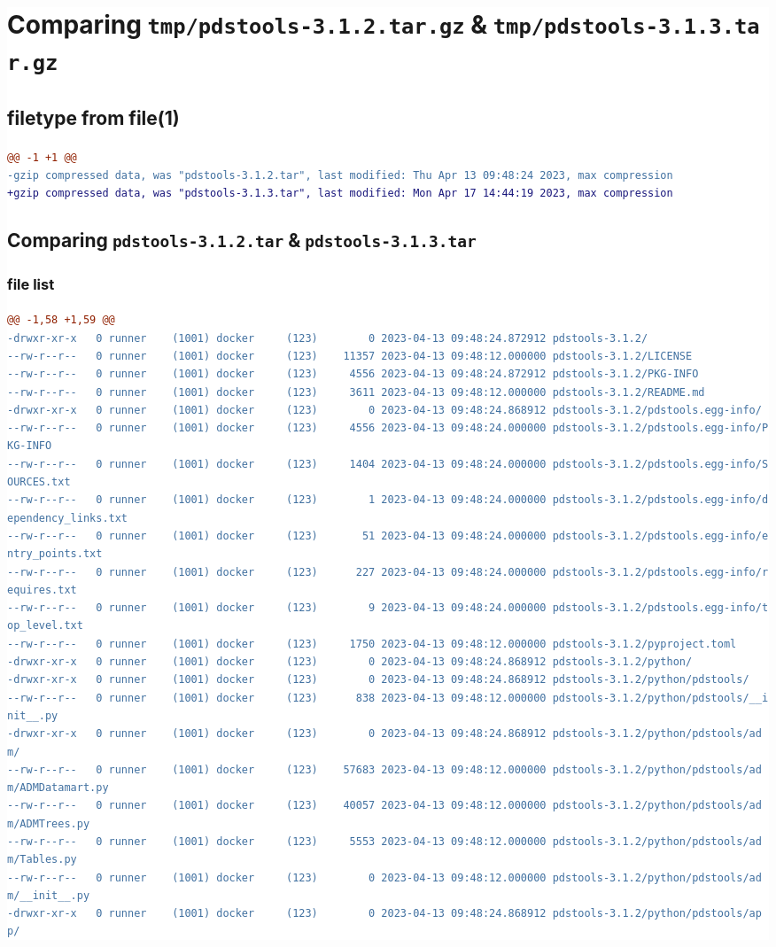 # Comparing `tmp/pdstools-3.1.2.tar.gz` & `tmp/pdstools-3.1.3.tar.gz`

## filetype from file(1)

```diff
@@ -1 +1 @@
-gzip compressed data, was "pdstools-3.1.2.tar", last modified: Thu Apr 13 09:48:24 2023, max compression
+gzip compressed data, was "pdstools-3.1.3.tar", last modified: Mon Apr 17 14:44:19 2023, max compression
```

## Comparing `pdstools-3.1.2.tar` & `pdstools-3.1.3.tar`

### file list

```diff
@@ -1,58 +1,59 @@
-drwxr-xr-x   0 runner    (1001) docker     (123)        0 2023-04-13 09:48:24.872912 pdstools-3.1.2/
--rw-r--r--   0 runner    (1001) docker     (123)    11357 2023-04-13 09:48:12.000000 pdstools-3.1.2/LICENSE
--rw-r--r--   0 runner    (1001) docker     (123)     4556 2023-04-13 09:48:24.872912 pdstools-3.1.2/PKG-INFO
--rw-r--r--   0 runner    (1001) docker     (123)     3611 2023-04-13 09:48:12.000000 pdstools-3.1.2/README.md
-drwxr-xr-x   0 runner    (1001) docker     (123)        0 2023-04-13 09:48:24.868912 pdstools-3.1.2/pdstools.egg-info/
--rw-r--r--   0 runner    (1001) docker     (123)     4556 2023-04-13 09:48:24.000000 pdstools-3.1.2/pdstools.egg-info/PKG-INFO
--rw-r--r--   0 runner    (1001) docker     (123)     1404 2023-04-13 09:48:24.000000 pdstools-3.1.2/pdstools.egg-info/SOURCES.txt
--rw-r--r--   0 runner    (1001) docker     (123)        1 2023-04-13 09:48:24.000000 pdstools-3.1.2/pdstools.egg-info/dependency_links.txt
--rw-r--r--   0 runner    (1001) docker     (123)       51 2023-04-13 09:48:24.000000 pdstools-3.1.2/pdstools.egg-info/entry_points.txt
--rw-r--r--   0 runner    (1001) docker     (123)      227 2023-04-13 09:48:24.000000 pdstools-3.1.2/pdstools.egg-info/requires.txt
--rw-r--r--   0 runner    (1001) docker     (123)        9 2023-04-13 09:48:24.000000 pdstools-3.1.2/pdstools.egg-info/top_level.txt
--rw-r--r--   0 runner    (1001) docker     (123)     1750 2023-04-13 09:48:12.000000 pdstools-3.1.2/pyproject.toml
-drwxr-xr-x   0 runner    (1001) docker     (123)        0 2023-04-13 09:48:24.868912 pdstools-3.1.2/python/
-drwxr-xr-x   0 runner    (1001) docker     (123)        0 2023-04-13 09:48:24.868912 pdstools-3.1.2/python/pdstools/
--rw-r--r--   0 runner    (1001) docker     (123)      838 2023-04-13 09:48:12.000000 pdstools-3.1.2/python/pdstools/__init__.py
-drwxr-xr-x   0 runner    (1001) docker     (123)        0 2023-04-13 09:48:24.868912 pdstools-3.1.2/python/pdstools/adm/
--rw-r--r--   0 runner    (1001) docker     (123)    57683 2023-04-13 09:48:12.000000 pdstools-3.1.2/python/pdstools/adm/ADMDatamart.py
--rw-r--r--   0 runner    (1001) docker     (123)    40057 2023-04-13 09:48:12.000000 pdstools-3.1.2/python/pdstools/adm/ADMTrees.py
--rw-r--r--   0 runner    (1001) docker     (123)     5553 2023-04-13 09:48:12.000000 pdstools-3.1.2/python/pdstools/adm/Tables.py
--rw-r--r--   0 runner    (1001) docker     (123)        0 2023-04-13 09:48:12.000000 pdstools-3.1.2/python/pdstools/adm/__init__.py
-drwxr-xr-x   0 runner    (1001) docker     (123)        0 2023-04-13 09:48:24.868912 pdstools-3.1.2/python/pdstools/app/
```